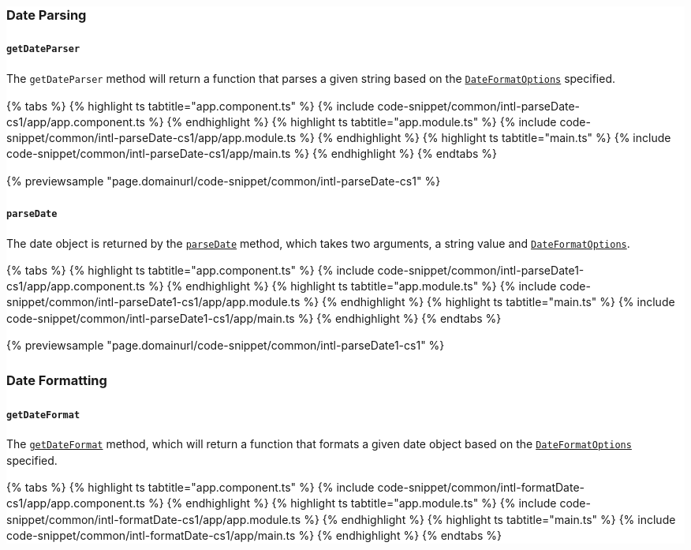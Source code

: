 

### Date Parsing

#### `getDateParser`

The `getDateParser` method will return a function that parses a given string based on the [`DateFormatOptions`](https://ej2.syncfusion.com/documentation/api/base/dateFormatOptions/) specified.

{% tabs %}
{% highlight ts tabtitle="app.component.ts" %}
{% include code-snippet/common/intl-parseDate-cs1/app/app.component.ts %}
{% endhighlight %}
{% highlight ts tabtitle="app.module.ts" %}
{% include code-snippet/common/intl-parseDate-cs1/app/app.module.ts %}
{% endhighlight %}
{% highlight ts tabtitle="main.ts" %}
{% include code-snippet/common/intl-parseDate-cs1/app/main.ts %}
{% endhighlight %}
{% endtabs %}
  
{% previewsample "page.domainurl/code-snippet/common/intl-parseDate-cs1" %}

#### `parseDate`

The date object is returned by the [`parseDate`](https://ej2.syncfusion.com/documentation/api/base/internationalization/#parsedate) method, which takes two arguments, a string value and [`DateFormatOptions`](https://ej2.syncfusion.com/documentation/api/base/dateFormatOptions/).

{% tabs %}
{% highlight ts tabtitle="app.component.ts" %}
{% include code-snippet/common/intl-parseDate1-cs1/app/app.component.ts %}
{% endhighlight %}
{% highlight ts tabtitle="app.module.ts" %}
{% include code-snippet/common/intl-parseDate1-cs1/app/app.module.ts %}
{% endhighlight %}
{% highlight ts tabtitle="main.ts" %}
{% include code-snippet/common/intl-parseDate1-cs1/app/main.ts %}
{% endhighlight %}
{% endtabs %}
  
{% previewsample "page.domainurl/code-snippet/common/intl-parseDate1-cs1" %}

### Date Formatting

#### `getDateFormat`

The [`getDateFormat`](https://ej2.syncfusion.com/documentation/api/base/internationalization/#getdateformat) method, which will return a function that formats a given date object based on the [`DateFormatOptions`](https://ej2.syncfusion.com/documentation/api/base/dateFormatOptions/) specified.

{% tabs %}
{% highlight ts tabtitle="app.component.ts" %}
{% include code-snippet/common/intl-formatDate-cs1/app/app.component.ts %}
{% endhighlight %}
{% highlight ts tabtitle="app.module.ts" %}
{% include code-snippet/common/intl-formatDate-cs1/app/app.module.ts %}
{% endhighlight %}
{% highlight ts tabtitle="main.ts" %}
{% include code-snippet/common/intl-formatDate-cs1/app/main.ts %}
{% endhighlight %}
{% endtabs %}
  